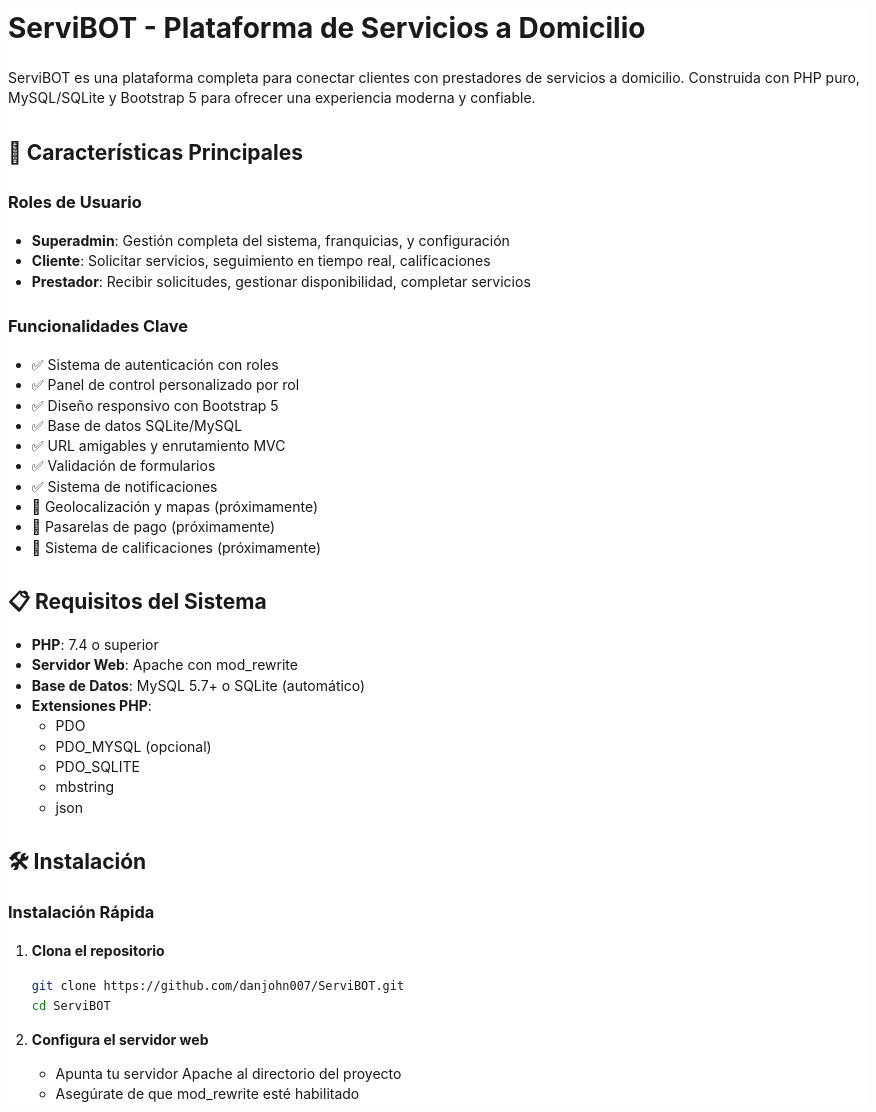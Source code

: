 # ServiBOT - Plataforma de Servicios a Domicilio

ServiBOT es una plataforma completa para conectar clientes con prestadores de servicios a domicilio. Construida con PHP puro, MySQL/SQLite y Bootstrap 5 para ofrecer una experiencia moderna y confiable.

## 🚀 Características Principales

### Roles de Usuario
- **Superadmin**: Gestión completa del sistema, franquicias, y configuración
- **Cliente**: Solicitar servicios, seguimiento en tiempo real, calificaciones
- **Prestador**: Recibir solicitudes, gestionar disponibilidad, completar servicios

### Funcionalidades Clave
- ✅ Sistema de autenticación con roles
- ✅ Panel de control personalizado por rol
- ✅ Diseño responsivo con Bootstrap 5
- ✅ Base de datos SQLite/MySQL
- ✅ URL amigables y enrutamiento MVC
- ✅ Validación de formularios
- ✅ Sistema de notificaciones
- 🔄 Geolocalización y mapas (próximamente)
- 🔄 Pasarelas de pago (próximamente)
- 🔄 Sistema de calificaciones (próximamente)

## 📋 Requisitos del Sistema

- **PHP**: 7.4 o superior
- **Servidor Web**: Apache con mod_rewrite
- **Base de Datos**: MySQL 5.7+ o SQLite (automático)
- **Extensiones PHP**: 
  - PDO
  - PDO_MYSQL (opcional)
  - PDO_SQLITE
  - mbstring
  - json

## 🛠️ Instalación

### Instalación Rápida

1. **Clona el repositorio**
   ```bash
   git clone https://github.com/danjohn007/ServiBOT.git
   cd ServiBOT
   ```

2. **Configura el servidor web**
   - Apunta tu servidor Apache al directorio del proyecto
   - Asegúrate de que mod_rewrite esté habilitado
